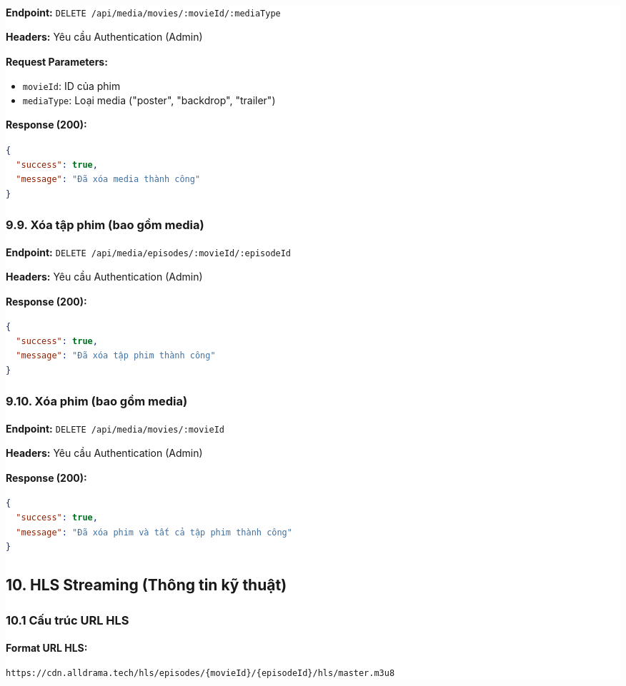 **Endpoint:** `DELETE /api/media/movies/:movieId/:mediaType`

**Headers:** Yêu cầu Authentication (Admin)

**Request Parameters:**

- `movieId`: ID của phim
- `mediaType`: Loại media ("poster", "backdrop", "trailer")

**Response (200):**

```json
{
  "success": true,
  "message": "Đã xóa media thành công"
}
```

### 9.9. Xóa tập phim (bao gồm media)

**Endpoint:** `DELETE /api/media/episodes/:movieId/:episodeId`

**Headers:** Yêu cầu Authentication (Admin)

**Response (200):**

```json
{
  "success": true,
  "message": "Đã xóa tập phim thành công"
}
```

### 9.10. Xóa phim (bao gồm media)

**Endpoint:** `DELETE /api/media/movies/:movieId`

**Headers:** Yêu cầu Authentication (Admin)

**Response (200):**

```json
{
  "success": true,
  "message": "Đã xóa phim và tất cả tập phim thành công"
}
```

## 10. HLS Streaming (Thông tin kỹ thuật)

### 10.1 Cấu trúc URL HLS

**Format URL HLS:**

```
https://cdn.alldrama.tech/hls/episodes/{movieId}/{episodeId}/hls/master.m3u8
```
